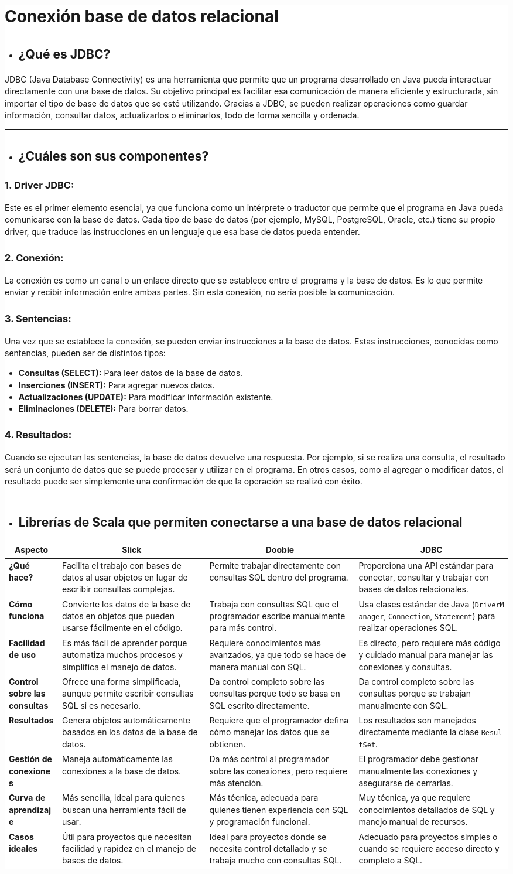 # Conexión base de datos relacional

- ## ¿Qué es JDBC?
JDBC (Java Database Connectivity) es una herramienta que permite que un programa desarrollado en Java pueda interactuar directamente con una base de datos. Su objetivo principal es facilitar esa comunicación de manera eficiente y estructurada, sin importar el tipo de base de datos que se esté utilizando. Gracias a JDBC, se pueden realizar operaciones como guardar información, consultar datos, actualizarlos o eliminarlos, todo de forma sencilla y ordenada.

---

- ## ¿Cuáles son sus componentes?

### 1. **Driver JDBC:**
  
Este es el primer elemento esencial, ya que funciona como un intérprete o traductor que permite que el programa en Java pueda comunicarse con la base de datos. Cada tipo de base de datos (por ejemplo, MySQL, PostgreSQL, Oracle, etc.) tiene su propio driver, que traduce las instrucciones en un lenguaje que esa base de datos pueda entender.

  
### 2. **Conexión:**

La conexión es como un canal o un enlace directo que se establece entre el programa y la base de datos. Es lo que permite enviar y recibir información entre ambas partes. Sin esta conexión, no sería posible la comunicación.



### 3. **Sentencias:**

Una vez que se establece la conexión, se pueden enviar instrucciones a la base de datos. Estas instrucciones, conocidas como sentencias, pueden ser de distintos tipos:

- **Consultas (SELECT):** Para leer datos de la base de datos.
- **Inserciones (INSERT):** Para agregar nuevos datos.
- **Actualizaciones (UPDATE):** Para modificar información existente.
- **Eliminaciones (DELETE):** Para borrar datos.

### 4. **Resultados:**

Cuando se ejecutan las sentencias, la base de datos devuelve una respuesta. Por ejemplo, si se realiza una consulta, el resultado será un conjunto de datos que se puede procesar y utilizar en el programa. En otros casos, como al agregar o modificar datos, el resultado puede ser simplemente una confirmación de que la operación se realizó con éxito.

---

- ## Librerías de Scala que permiten conectarse a una base de datos relacional
  
| **Aspecto**                  | **Slick**                                                                                          | **Doobie**                                                                                         | **JDBC**                                                                                           |
|-------------------------------|---------------------------------------------------------------------------------------------------|---------------------------------------------------------------------------------------------------|---------------------------------------------------------------------------------------------------|
| **¿Qué hace?**                | Facilita el trabajo con bases de datos al usar objetos en lugar de escribir consultas complejas. | Permite trabajar directamente con consultas SQL dentro del programa.                             | Proporciona una API estándar para conectar, consultar y trabajar con bases de datos relacionales. |
| **Cómo funciona**             | Convierte los datos de la base de datos en objetos que pueden usarse fácilmente en el código.    | Trabaja con consultas SQL que el programador escribe manualmente para más control.               | Usa clases estándar de Java (`DriverManager`, `Connection`, `Statement`) para realizar operaciones SQL. |
| **Facilidad de uso**          | Es más fácil de aprender porque automatiza muchos procesos y simplifica el manejo de datos.      | Requiere conocimientos más avanzados, ya que todo se hace de manera manual con SQL.               | Es directo, pero requiere más código y cuidado manual para manejar las conexiones y consultas.    |
| **Control sobre las consultas**| Ofrece una forma simplificada, aunque permite escribir consultas SQL si es necesario.           | Da control completo sobre las consultas porque todo se basa en SQL escrito directamente.          | Da control completo sobre las consultas porque se trabajan manualmente con SQL.                  |
| **Resultados**                | Genera objetos automáticamente basados en los datos de la base de datos.                        | Requiere que el programador defina cómo manejar los datos que se obtienen.                        | Los resultados son manejados directamente mediante la clase `ResultSet`.                          |
| **Gestión de conexiones**     | Maneja automáticamente las conexiones a la base de datos.                                       | Da más control al programador sobre las conexiones, pero requiere más atención.                   | El programador debe gestionar manualmente las conexiones y asegurarse de cerrarlas.               |
| **Curva de aprendizaje**      | Más sencilla, ideal para quienes buscan una herramienta fácil de usar.                          | Más técnica, adecuada para quienes tienen experiencia con SQL y programación funcional.            | Muy técnica, ya que requiere conocimientos detallados de SQL y manejo manual de recursos.         |
| **Casos ideales**             | Útil para proyectos que necesitan facilidad y rapidez en el manejo de bases de datos.           | Ideal para proyectos donde se necesita control detallado y se trabaja mucho con consultas SQL.     | Adecuado para proyectos simples o cuando se requiere acceso directo y completo a SQL.             |

